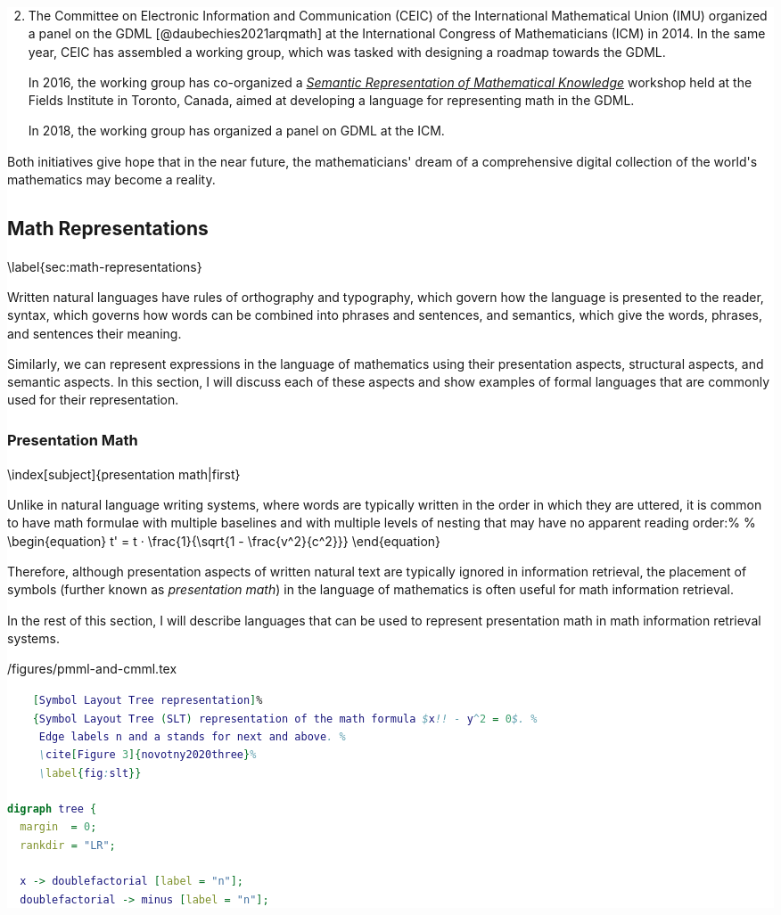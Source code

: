 2. The Committee on Electronic Information and Communication (CEIC)
   of the International Mathematical Union (IMU) organized a panel
   on the GDML [@daubechies2021arqmath] at the International Congress
   of Mathematicians (ICM) in 2014. In the same year, CEIC has assembled
   a working group, which was tasked with designing a roadmap towards the
   GDML.
   
   In 2016, the working group has co-organized a [*Semantic Representation of
   Mathematical Knowledge*][52][][53] workshop held at the Fields Institute in
   Toronto, Canada, aimed at developing a language for representing math in the
   GDML.
   
   In 2018, the working group has organized a panel on GDML at the ICM.

 [52]: https://video-archive.fields.utoronto.ca/list/event/1053
 [53]: https://youtu.be/psSyM1zp82k

Both initiatives give hope that in the near future, the mathematicians' dream
of a comprehensive digital collection of the world's mathematics may become a
reality.

## Math Representations
\label{sec:math-representations}

Written natural languages have rules of orthography and typography, which
govern how the language is presented to the reader, syntax, which governs how
words can be combined into phrases and sentences, and semantics, which give the
words, phrases, and sentences their meaning.

Similarly, we can represent expressions in the language of mathematics using
their presentation aspects, structural aspects, and semantic aspects. In this
section, I will discuss each of these aspects and show examples of formal
languages that are commonly used for their representation.

### Presentation Math

\index[subject]{presentation math|first}

Unlike in natural language writing systems, where words are typically written
in the order in which they are uttered, it is common to have math formulae
with multiple baselines and with multiple levels of nesting that may have no
apparent reading order:%
%
\begin{equation}
t' = t · \frac{1}{\sqrt{1 - \frac{v^2}{c^2}}}
\end{equation}

Therefore, although presentation aspects of written natural text are typically
ignored in information retrieval, the placement of symbols (further known as
*presentation math*) in the language of mathematics is often useful for math
information retrieval.

In the rest of this section, I will describe languages that can be used to
represent presentation math in math information retrieval systems.

 /figures/pmml-and-cmml.tex

``` dot %
    [Symbol Layout Tree representation]%
    {Symbol Layout Tree (SLT) representation of the math formula $x!! - y^2 = 0$. %
     Edge labels n and a stands for next and above. %
     \cite[Figure 3]{novotny2020three}%
     \label{fig:slt}}

digraph tree {
  margin  = 0;
  rankdir = "LR";

  x -> doublefactorial [label = "n"];
  doublefactorial -> minus [label = "n"];
```

 [^80]: \`\`The amount of resources available to digitize mathematics is
 [48]: https://arxiv.org
 [49]: http://minidml.mathdoc.fr/
 [^50]: See Section \vref{sec:mias} for a description of the MIaS system.
 [51]: https://eudml.org/
 [^59]: Presentation MathML can be extracted from \TeX{} by [\LaTeX ML.][60]
 [60]: https://dlmf.nist.gov/LaTeXML
 [^61]: SLT can be extracted from Presentation MathML using the [Tangent-S][62]
 [62]: https://github.com/MIR-MU/TangentCFT (module TangentS)
 [^47]: For more examples of historical mathematical notations, see
 [^63]: Content MathML can be extracted from \TeX{} by [\LaTeX ML.][60]
 [^64]: OPT can also be extracted from Presentation MathML using the
 [^65]: For more information about languages for semantic math representation,
 [^66]: See [the web site][67] of the OpenMath society for a curated list of
 [67]: http://openmath.org/cdnames/
 [^53]: The sparse singular value decomposition used in topic modeling scales
 [^54]: See Section \vref{sec:semantic-matching} for a discussion of how token
 [^56]: See [the website][57] of the Database Research Group at the
 [57]: http://tree-edit-distance.dbresearch.uni-salzburg.at/
 [^78]: Other useful query expansion techniques include *RM3* [@abdul2004umass].
 [69]: https://cicm-conference.org/2012/cicm.php?event=mir&menu=general
 [70]: https://ntcir-math.nii.ac.jp
 [71]: https://www.cs.rit.edu/~dprl/ARQMath
 [72]: https://mir.fi.muni.cz/MREC
 [74]: http://ntcir-math.nii.ac.jp/ntcir10-math
 [73]: https://ntcir-math.nii.ac.jp/ntcir11-math
 [75]: https://kwarc.info/systems/mws
 [76]: https://www-al.nii.ac.jp/mathcat-project/
 [77]: https://approach0.xyz/
 [1]: https://github.com/MIR-MU/SCM-at-ARQMath
 [2]: https://github.com/MIR-MU/CompuBERT
 [3]: https://github.com/MIR-MU/ARQMath-eval (directory task1-votes)
 [4]: https://github.com/MIR-MU/reproducible-ml
 [5]: https://github.com/MIR-MU/pine
 [^6]: For subtoken sizes, we adopt the notation of @bojanowski2017enriching and
 [7]: https://github.com/MIR-MU/fasttext-optimizer
 [^41]: See Section \vref{sec:position-independent-token-embeddings-speed}
 [^32]: See also Section
 [8]: https://is.muni.cz/th/bqz8u/attachments.zip
 [9]: https://mir.fi.muni.cz/EDS-MEMBED.zip
 [10]: https://github.com/MIR-MU/regemt
 [11]: https://hub.docker.com/r/miratmu/regemt
 [^12]: See Section \vref{sec:topological-math-representations} for a
 [^13]: The questions and answers in the answer retrieval task are short,
 [14]: https://mir.fi.muni.cz/arqmath-2021
 [^17]: We entered the ARQMath-2 lab as two teams: our lab (MIRMU) and the
 [^41]: See Section \vref{sec:strengths-and-weaknesses} for a discussion of how
 [18]: https://github.com/MIR-MU/SCM-at-ARQMath (file scripts/combine\\_serps.py)
 [19]: https://github.com/witiko-masters-thesis/segmentation